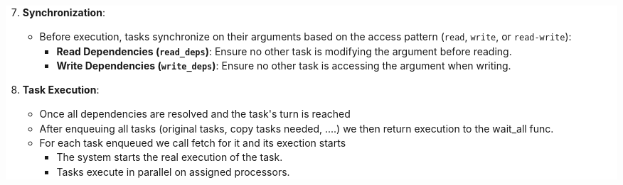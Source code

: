 7. **Synchronization**:
   - Before execution, tasks synchronize on their arguments based on the access pattern (`read`, `write`, or `read-write`):
     - **Read Dependencies (`read_deps`)**: Ensure no other task is modifying the argument before reading.
     - **Write Dependencies (`write_deps`)**: Ensure no other task is accessing the argument when writing.

8. **Task Execution**:
   - Once all dependencies are resolved and the task's turn is reached
   - After enqueuing all tasks (original tasks, copy tasks needed, ....) we then return execution to the wait_all func.
   - For each task enqueued we call fetch for it and its exection starts
     - The system starts the real execution of the task.
     - Tasks execute in parallel on assigned processors.
